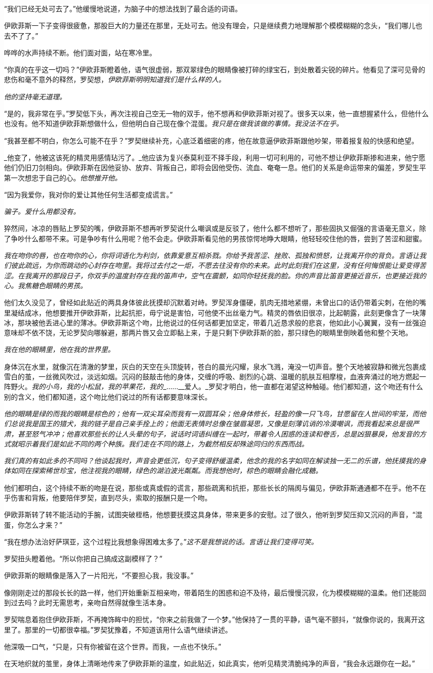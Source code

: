 “我们已经无处可去了。”他缓慢地说道，为脑子中的想法找到了最合适的词语。

伊欧菲斯一下子变得很疲惫，那股巨大的力量还在那里，无处可去。他没有理会，只是继续费力地理解那个模模糊糊的念头，“我们哪儿也去不了了。”

哗哗的水声持续不断。他们面对面，站在寒冷里。

“你真的在乎这一切吗？”伊欧菲斯瞪着他，语气很虚弱，那双翠绿色的眼睛像被打碎的绿宝石，到处散着尖锐的碎片。他看见了深可见骨的悲伤和毫不意外的释然，罗契想，_伊欧菲斯明明知道我们是什么样的人。_

_他的坚持毫无道理。_

“是的，我非常在乎。”罗契低下头，再次注视自己空无一物的双手，他不想再和伊欧菲斯对视了。很多天以来，他一直想握紧什么，但他什么也没有。他不知道伊欧菲斯想做什么，但他明白自己现在像个混蛋。_我只是在做我该做的事情。我没法不在乎。_

“我甚至都不明白，你怎么可能不在乎？”罗契继续补充，心底泛着细密的疼，他在故意逼伊欧菲斯跟他吵架，带着报复般的快感和绝望。

_他变了，他被这该死的精灵用感情玷污了。_他应该为复兴泰莫利亚不择手段，利用一切可利用的，可他不想让伊欧菲斯掺和进来，他宁愿他们仍旧刀剑相向。伊欧菲斯在因他妥协、放弃、背叛自己，即将会因他受伤、流血、奄奄一息。他们的关系是命运带来的偏差，罗契生平第一次想忠于自己的心。_他想推开他。_

“因为我爱你，我对你的爱让其他任何生活都变成谎言。”

_骗子。爱什么用都没有。_

猝然间，冰凉的唇贴上罗契的嘴，伊欧菲斯不想再听罗契说什么嘲讽或是反驳了，他什么都不想听了，那些固执又倔强的言语毫无意义，除了争吵什么都带不来。可是争吵有什么用呢？他不会走。伊欧菲斯看见他的男孩惊愕地睁大眼睛，他轻轻咬住他的唇，尝到了苦涩和甜蜜。

_我在吻你的唇，也在吻你的心，你将词语化为利剑，依靠爱意互相杀戮。你给予我苦涩、挫败、孤独和愤怒，让我离开你的背负。言语让我们彼此疏远，为你而跳动的心封存在吻里。我将过去付之一炬，不愿去往没有你的未来。此时此刻我们在这里，没有任何悔恨能让爱变得苦涩。在我离开的那段日子，你双手的温度封存在我的笛声中，空气在震颤，如同你轻抚我的脸。你的声音比笛音更接近音乐，也更接近我的心。我焦糖色眼睛的男孩。_

他们太久没见了，曾经如此贴近的两具身体彼此抚摸却沉默着对峙。罗契浑身僵硬，肌肉无措地紧绷，未曾出口的话仍带着尖刺，在他的嘴里凝结成冰，他想要推开伊欧菲斯，比起抗拒，毋宁说是害怕，可他使不出丝毫力气。精灵的唇依旧很凉，比起朝露，此刻更像含了一块薄冰，那块被他丢进心里的薄冰。伊欧菲斯这个吻，比他说过的任何话都更加坚定，带着几近恳求般的悲哀，他如此小心翼翼，没有一丝强迫意味却不依不饶，无论罗契向哪躲避，那两片唇又会立即黏上来，于是只剩下伊欧菲斯的脸，那只绿色的眼睛里倒映着他和整个天地。

_我在他的眼睛里，他在我的世界里。_

身体沉在水里，就像沉在清澈的梦里，灰白的天空在头顶旋转，苍白的晨光闪耀，泉水飞溅，淹没一切声音。整个天地被寂静和微光包裹成雪白的茧，一丝微风吹过，淡远如烟。沉闷的鼓敲击他的身体，交缠的呼吸、剧烈的心跳、温暖的肌肤互相摩梭，血液奔涌过的地方燃起一阵野火。_我的小鸟，我的小松鼠，我的苹果花，我的__……__爱人。_罗契才明白，他一直都在渴望这种触碰。他们都知道，这个吻还有什么别的含义，他们都知道，这个吻比他们说过的所有话都要意味深长。

_他的眼睛是绿的而我的眼睛是棕色的；他有一双尖耳朵而我有一双圆耳朵；他身体修长，轻盈的像一只飞鸟，甘愿留在人世间的牢笼，而他们总说我是国王的猎犬，我的链子是自己亲手拴上的；他面无表情时总像在皱眉凝思，又像是刻薄讥诮的冷漠嘲讽，而我看起来总是很严肃，甚至怒气冲冲；他喜欢那些长的让人头晕的句子，说话时词语纠缠在一起时，带着令人困惑的连读和卷舌，总是凶狠暴戾，他发音的方式就昭示着我们是如此不同的两个种族。我们走在不同的路上，为截然相反却殊途同归的东西而战。_

_我们真的有如此多的不同吗？他谈起我时，声音会更低沉，句子变得舒缓温柔，他念的我的名字如同在解读独一无二的乐谱，他抚摸我的身体如同在探索稀世珍宝，他注视我的眼睛，绿色的湖泊波光粼粼。而我想他时，棕色的眼睛会融化成糖。_

他们都明白，这个持续不断的吻是在说，那些或真或假的谎言，那些疏离和抗拒，那些长长的隔阂与偏见，伊欧菲斯通通都不在乎。他不在乎伤害和背叛，他要陪伴罗契，直到尽头，索取的报酬只是一个吻。

伊欧菲斯转了转不能活动的手腕，试图突破桎梏，他想要抚摸这具身体，带来更多的安慰。过了很久，他听到罗契压抑又沉闷的声音，“混蛋，你怎么才来？”

“我在想办法治好萨琪亚，这个过程比我想象得困难太多了。”_这不是我想说的话。言语让我们变得可笑。_

罗契扭头瞪着他。“所以你把自己搞成这副模样了？”

伊欧菲斯的眼睛像是落入了一片阳光，“不要担心我，我没事。”

像刚刚走过的那段长长的路一样，他们开始重新互相亲吻，带着陌生的困惑和迫不及待，最后慢慢沉寂，化为模模糊糊的温柔。他们还能回到过去吗？此时无需思考，亲吻自然得就像生活本身。

罗契喘息着抱住伊欧菲斯，不再掩饰眸中的担忧，“你来之前我做了一个梦。”他保持了一贯的平静，语气毫不颤抖，“就像你说的，我离开这里了。那里的一切都很幸福。”罗契犹豫着，不知道该用什么语气继续讲述。

他深吸一口气，“只是，只有你被留在这个世界。而我，一点也不快乐。”

在天地织就的茧里，身体上清晰地传来了伊欧菲斯的温度，如此贴近，如此真实，他听见精灵清脆纯净的声音，“我会永远跟你在一起。”
